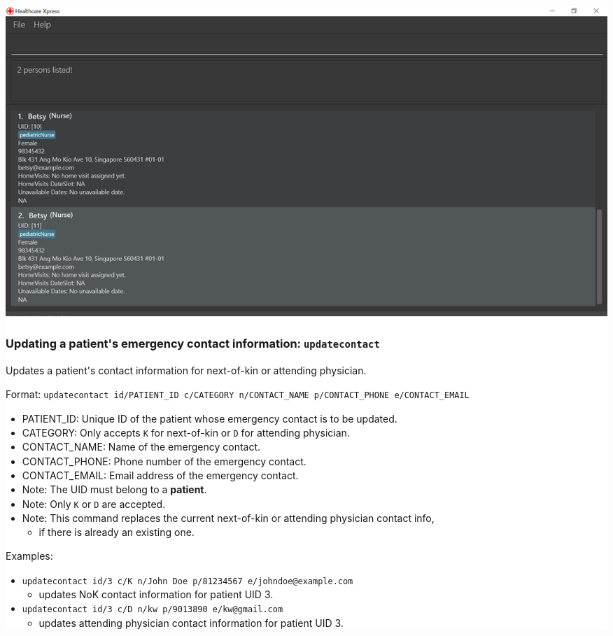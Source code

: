 ![checksimilar](images/checkSimilar.png)

### Updating a patient's emergency contact information: `updatecontact`

Updates a patient's contact information for next-of-kin or attending physician.

Format: `updatecontact id/PATIENT_ID c/CATEGORY n/CONTACT_NAME p/CONTACT_PHONE e/CONTACT_EMAIL`

- PATIENT_ID: Unique ID of the patient whose emergency contact is to be updated.
- CATEGORY: Only accepts `K` for next-of-kin or `D` for attending physician.
- CONTACT_NAME: Name of the emergency contact.
- CONTACT_PHONE: Phone number of the emergency contact.
- CONTACT_EMAIL: Email address of the emergency contact.
- Note: The UID must belong to a **patient**.
- Note: Only `K` or `D` are accepted.
- Note: This command replaces the current next-of-kin or attending physician contact info,
  - if there is already an existing one.

Examples:

- `updatecontact id/3 c/K n/John Doe p/81234567 e/johndoe@example.com`
  - updates NoK contact information for patient UID 3.
- `updatecontact id/3 c/D n/kw p/9013890 e/kw@gmail.com`
  - updates attending physician contact information for patient UID 3.
